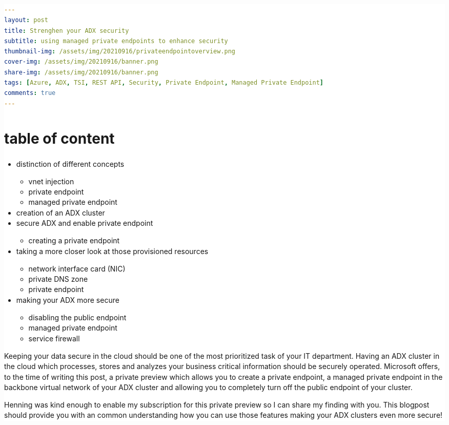 ```yaml
---
layout: post
title: Strenghen your ADX security
subtitle: using managed private endpoints to enhance security
thumbnail-img: /assets/img/20210916/privateendpointoverview.png
cover-img: /assets/img/20210916/banner.png
share-img: /assets/img/20210916/banner.png
tags: [Azure, ADX, TSI, REST API, Security, Private Endpoint, Managed Private Endpoint]
comments: true
---
```


# table of content
<ul>
    <li>distinction of different concepts</li>
        <ul>
            <li>vnet injection</li>
            <li>private endpoint</li>
            <li>managed private endpoint</li>
        </ul>
    <li>creation of an ADX cluster</li>
    <li>secure ADX and enable private endpoint</li>
        <ul>
            <li>creating a private endpoint</li>
        </ul>
    <li>taking a more closer look at those provisioned resources</li>
        <ul>
            <li>network interface card (NIC)</li>
            <li>private DNS zone</li>
            <li>private endpoint</li>
        </ul>
    <li>making your ADX more secure</li>
        <ul>
            <li>disabling the public endpoint</li>
            <li>managed private endpoint</li>
            <li>service firewall</li>
        </ul>
</ul>

Keeping your data secure in the cloud should be one of the most prioritized task of your IT department. Having an ADX cluster in the cloud which processes, stores and analyzes your business critical information should be securely operated.
Microsoft offers, to the time of writing this post, a private preview which allows you to create a private endpoint, a managed private endpoint in the backbone virtual network of your ADX cluster and allowing you to completely turn off the public endpoint of your cluster. 

Henning was kind enough to enable my subscription for this private preview so I can share my finding with you. This blogpost should provide you with an common understanding how you can use those features making your ADX clusters even more secure!
